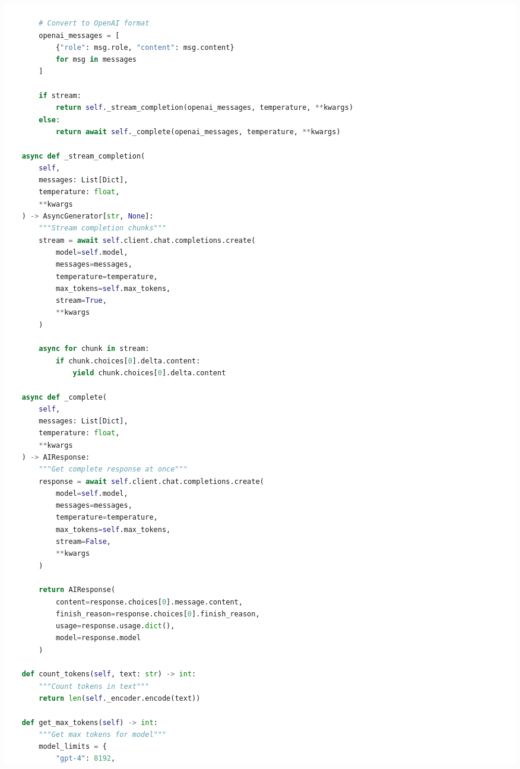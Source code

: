```python

        # Convert to OpenAI format
        openai_messages = [
            {"role": msg.role, "content": msg.content}
            for msg in messages
        ]

        if stream:
            return self._stream_completion(openai_messages, temperature, **kwargs)
        else:
            return await self._complete(openai_messages, temperature, **kwargs)

    async def _stream_completion(
        self,
        messages: List[Dict],
        temperature: float,
        **kwargs
    ) -> AsyncGenerator[str, None]:
        """Stream completion chunks"""
        stream = await self.client.chat.completions.create(
            model=self.model,
            messages=messages,
            temperature=temperature,
            max_tokens=self.max_tokens,
            stream=True,
            **kwargs
        )

        async for chunk in stream:
            if chunk.choices[0].delta.content:
                yield chunk.choices[0].delta.content

    async def _complete(
        self,
        messages: List[Dict],
        temperature: float,
        **kwargs
    ) -> AIResponse:
        """Get complete response at once"""
        response = await self.client.chat.completions.create(
            model=self.model,
            messages=messages,
            temperature=temperature,
            max_tokens=self.max_tokens,
            stream=False,
            **kwargs
        )

        return AIResponse(
            content=response.choices[0].message.content,
            finish_reason=response.choices[0].finish_reason,
            usage=response.usage.dict(),
            model=response.model
        )

    def count_tokens(self, text: str) -> int:
        """Count tokens in text"""
        return len(self._encoder.encode(text))

    def get_max_tokens(self) -> int:
        """Get max tokens for model"""
        model_limits = {
            "gpt-4": 8192,
```